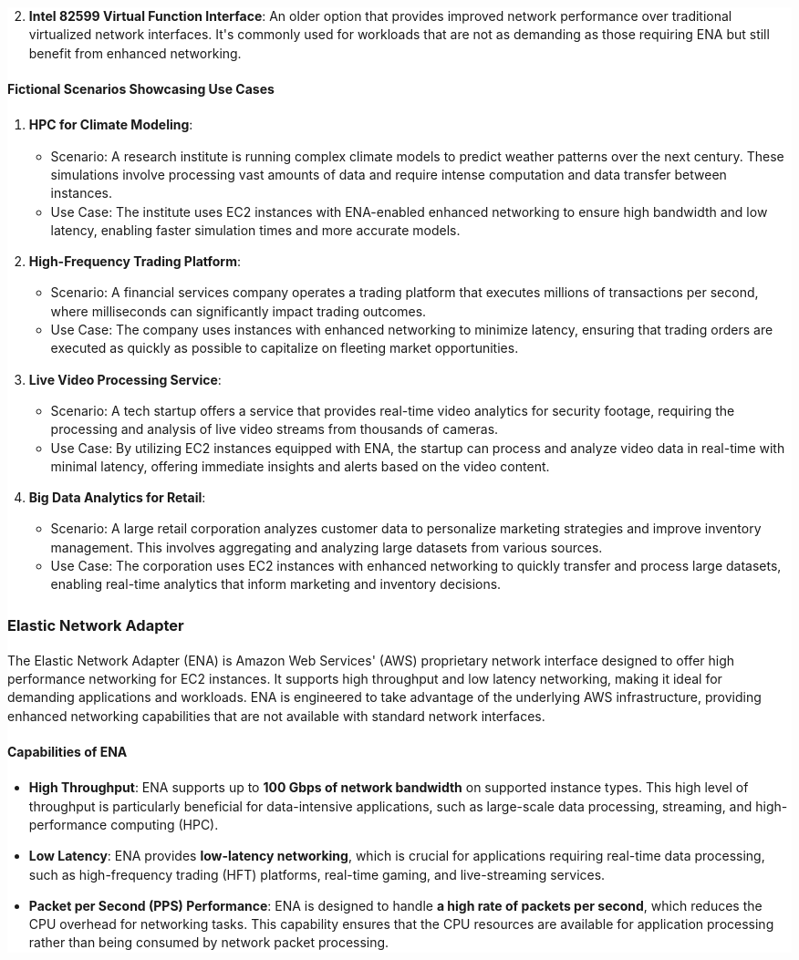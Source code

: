2. **Intel 82599 Virtual Function Interface**: An older option that provides improved network performance over traditional virtualized network interfaces. It's commonly used for workloads that are not as demanding as those requiring ENA but still benefit from enhanced networking.

#### Fictional Scenarios Showcasing Use Cases

1. **HPC for Climate Modeling**:
    
    - Scenario: A research institute is running complex climate models to predict weather patterns over the next century. These simulations involve processing vast amounts of data and require intense computation and data transfer between instances.
    - Use Case: The institute uses EC2 instances with ENA-enabled enhanced networking to ensure high bandwidth and low latency, enabling faster simulation times and more accurate models.
2. **High-Frequency Trading Platform**:
    
    - Scenario: A financial services company operates a trading platform that executes millions of transactions per second, where milliseconds can significantly impact trading outcomes.
    - Use Case: The company uses instances with enhanced networking to minimize latency, ensuring that trading orders are executed as quickly as possible to capitalize on fleeting market opportunities.
3. **Live Video Processing Service**:
    
    - Scenario: A tech startup offers a service that provides real-time video analytics for security footage, requiring the processing and analysis of live video streams from thousands of cameras.
    - Use Case: By utilizing EC2 instances equipped with ENA, the startup can process and analyze video data in real-time with minimal latency, offering immediate insights and alerts based on the video content.
4. **Big Data Analytics for Retail**:
    
    - Scenario: A large retail corporation analyzes customer data to personalize marketing strategies and improve inventory management. This involves aggregating and analyzing large datasets from various sources.
    - Use Case: The corporation uses EC2 instances with enhanced networking to quickly transfer and process large datasets, enabling real-time analytics that inform marketing and inventory decisions.

### Elastic Network Adapter

The Elastic Network Adapter (ENA) is Amazon Web Services' (AWS) proprietary network interface designed to offer high performance networking for EC2 instances. It supports high throughput and low latency networking, making it ideal for demanding applications and workloads. ENA is engineered to take advantage of the underlying AWS infrastructure, providing enhanced networking capabilities that are not available with standard network interfaces.

#### Capabilities of ENA

- **High Throughput**: ENA supports up to **100 Gbps of network bandwidth** on supported instance types. This high level of throughput is particularly beneficial for data-intensive applications, such as large-scale data processing, streaming, and high-performance computing (HPC).
    
- **Low Latency**: ENA provides **low-latency networking**, which is crucial for applications requiring real-time data processing, such as high-frequency trading (HFT) platforms, real-time gaming, and live-streaming services.
    
- **Packet per Second (PPS) Performance**: ENA is designed to handle **a high rate of packets per second**, which reduces the CPU overhead for networking tasks. This capability ensures that the CPU resources are available for application processing rather than being consumed by network packet processing.
    